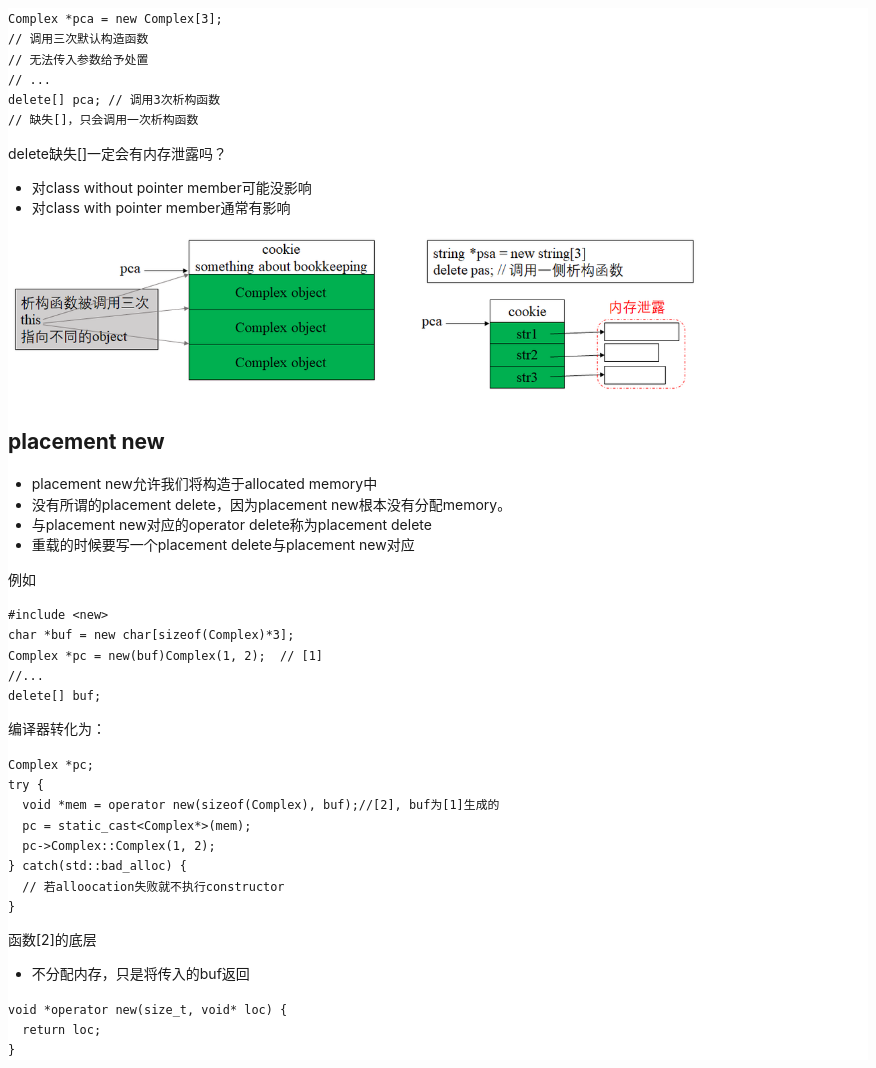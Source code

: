 ```
Complex *pca = new Complex[3];
// 调用三次默认构造函数
// 无法传入参数给予处置
// ...
delete[] pca; // 调用3次析构函数
// 缺失[]，只会调用一次析构函数
```

delete缺失[]一定会有内存泄露吗？
- 对class without pointer member可能没影响
- 对class with pointer member通常有影响  
<img src="./imgs/mm-leak.png " width="80%">

## placement new

- placement new允许我们将构造于allocated memory中
- 没有所谓的placement delete，因为placement new根本没有分配memory。
- 与placement new对应的operator delete称为placement delete
- 重载的时候要写一个placement delete与placement new对应

例如
```
#include <new>
char *buf = new char[sizeof(Complex)*3];
Complex *pc = new(buf)Complex(1, 2);  // [1]
//...
delete[] buf;
```
编译器转化为：
```
Complex *pc;
try {
  void *mem = operator new(sizeof(Complex), buf);//[2], buf为[1]生成的
  pc = static_cast<Complex*>(mem);
  pc->Complex::Complex(1, 2);
} catch(std::bad_alloc) {
  // 若alloocation失败就不执行constructor
}
```
函数[2]的底层
- 不分配内存，只是将传入的buf返回
```
void *operator new(size_t, void* loc) {
  return loc; 
}
```
